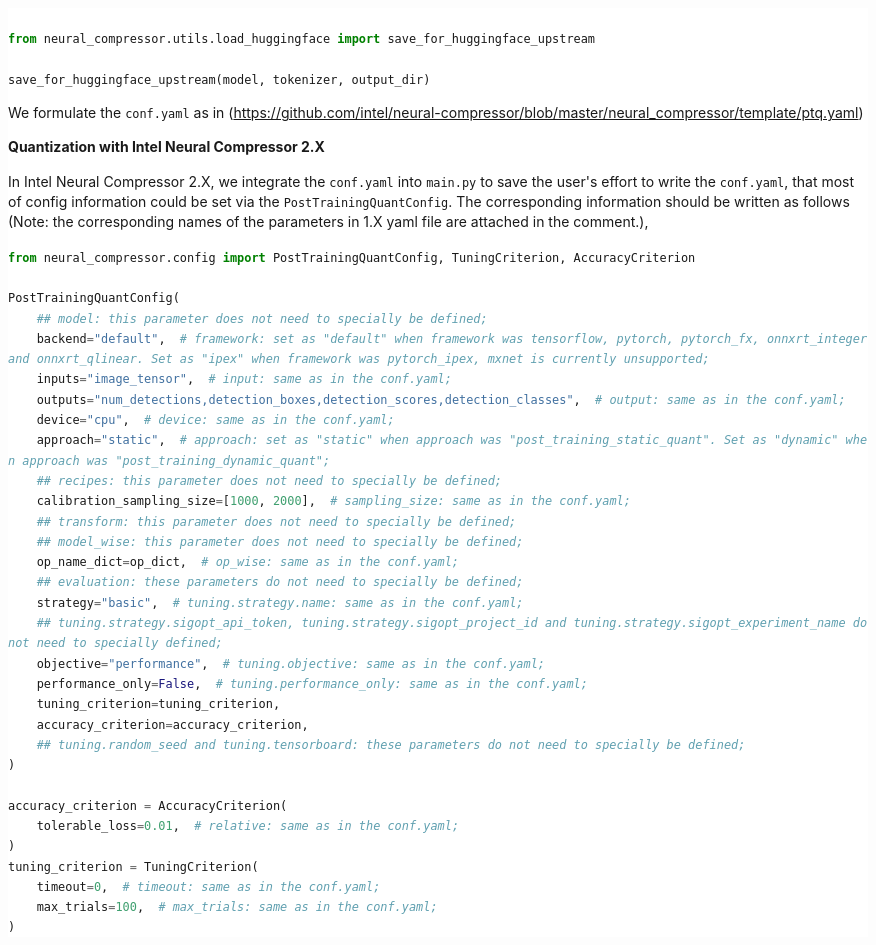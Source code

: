```python

from neural_compressor.utils.load_huggingface import save_for_huggingface_upstream

save_for_huggingface_upstream(model, tokenizer, output_dir)
```

We formulate the `conf.yaml` as in (https://github.com/intel/neural-compressor/blob/master/neural_compressor/template/ptq.yaml)

**Quantization with Intel Neural Compressor 2.X**

In Intel Neural Compressor 2.X, we integrate the `conf.yaml` into `main.py` to save the user's effort to write the `conf.yaml`, that most of config information could be set via the `PostTrainingQuantConfig`. The corresponding information should be written as follows (Note: the corresponding names of the parameters in 1.X yaml file are attached in the comment.),
```python
from neural_compressor.config import PostTrainingQuantConfig, TuningCriterion, AccuracyCriterion

PostTrainingQuantConfig(
    ## model: this parameter does not need to specially be defined;
    backend="default",  # framework: set as "default" when framework was tensorflow, pytorch, pytorch_fx, onnxrt_integer and onnxrt_qlinear. Set as "ipex" when framework was pytorch_ipex, mxnet is currently unsupported;
    inputs="image_tensor",  # input: same as in the conf.yaml;
    outputs="num_detections,detection_boxes,detection_scores,detection_classes",  # output: same as in the conf.yaml;
    device="cpu",  # device: same as in the conf.yaml;
    approach="static",  # approach: set as "static" when approach was "post_training_static_quant". Set as "dynamic" when approach was "post_training_dynamic_quant";
    ## recipes: this parameter does not need to specially be defined;
    calibration_sampling_size=[1000, 2000],  # sampling_size: same as in the conf.yaml;
    ## transform: this parameter does not need to specially be defined;
    ## model_wise: this parameter does not need to specially be defined;
    op_name_dict=op_dict,  # op_wise: same as in the conf.yaml;
    ## evaluation: these parameters do not need to specially be defined;
    strategy="basic",  # tuning.strategy.name: same as in the conf.yaml;
    ## tuning.strategy.sigopt_api_token, tuning.strategy.sigopt_project_id and tuning.strategy.sigopt_experiment_name do not need to specially defined;
    objective="performance",  # tuning.objective: same as in the conf.yaml;
    performance_only=False,  # tuning.performance_only: same as in the conf.yaml;
    tuning_criterion=tuning_criterion,
    accuracy_criterion=accuracy_criterion,
    ## tuning.random_seed and tuning.tensorboard: these parameters do not need to specially be defined;
)

accuracy_criterion = AccuracyCriterion(
    tolerable_loss=0.01,  # relative: same as in the conf.yaml;
)
tuning_criterion = TuningCriterion(
    timeout=0,  # timeout: same as in the conf.yaml;
    max_trials=100,  # max_trials: same as in the conf.yaml;
)
```
